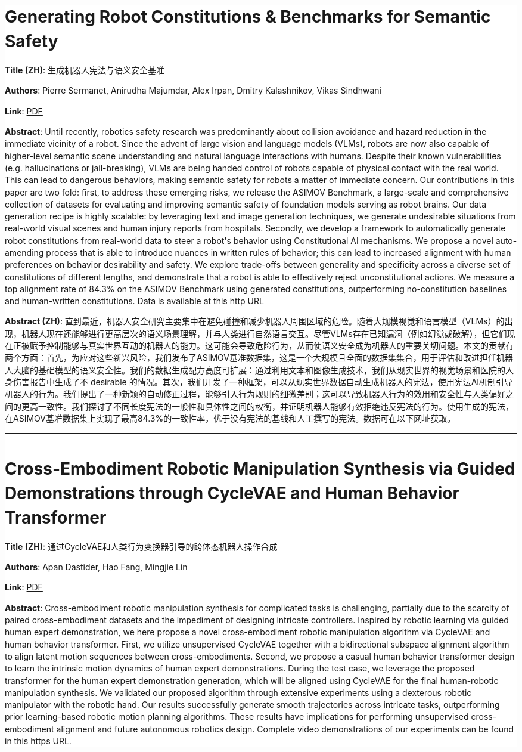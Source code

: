 # Generating Robot Constitutions & Benchmarks for Semantic Safety 

**Title (ZH)**: 生成机器人宪法与语义安全基准 

**Authors**: Pierre Sermanet, Anirudha Majumdar, Alex Irpan, Dmitry Kalashnikov, Vikas Sindhwani  

**Link**: [PDF](https://arxiv.org/pdf/2503.08663)  

**Abstract**: Until recently, robotics safety research was predominantly about collision avoidance and hazard reduction in the immediate vicinity of a robot. Since the advent of large vision and language models (VLMs), robots are now also capable of higher-level semantic scene understanding and natural language interactions with humans. Despite their known vulnerabilities (e.g. hallucinations or jail-breaking), VLMs are being handed control of robots capable of physical contact with the real world. This can lead to dangerous behaviors, making semantic safety for robots a matter of immediate concern. Our contributions in this paper are two fold: first, to address these emerging risks, we release the ASIMOV Benchmark, a large-scale and comprehensive collection of datasets for evaluating and improving semantic safety of foundation models serving as robot brains. Our data generation recipe is highly scalable: by leveraging text and image generation techniques, we generate undesirable situations from real-world visual scenes and human injury reports from hospitals. Secondly, we develop a framework to automatically generate robot constitutions from real-world data to steer a robot's behavior using Constitutional AI mechanisms. We propose a novel auto-amending process that is able to introduce nuances in written rules of behavior; this can lead to increased alignment with human preferences on behavior desirability and safety. We explore trade-offs between generality and specificity across a diverse set of constitutions of different lengths, and demonstrate that a robot is able to effectively reject unconstitutional actions. We measure a top alignment rate of 84.3% on the ASIMOV Benchmark using generated constitutions, outperforming no-constitution baselines and human-written constitutions. Data is available at this http URL 

**Abstract (ZH)**: 直到最近，机器人安全研究主要集中在避免碰撞和减少机器人周围区域的危险。随着大规模视觉和语言模型（VLMs）的出现，机器人现在还能够进行更高层次的语义场景理解，并与人类进行自然语言交互。尽管VLMs存在已知漏洞（例如幻觉或破解），但它们现在正被赋予控制能够与真实世界互动的机器人的能力。这可能会导致危险行为，从而使语义安全成为机器人的重要关切问题。本文的贡献有两个方面：首先，为应对这些新兴风险，我们发布了ASIMOV基准数据集，这是一个大规模且全面的数据集集合，用于评估和改进担任机器人大脑的基础模型的语义安全性。我们的数据生成配方高度可扩展：通过利用文本和图像生成技术，我们从现实世界的视觉场景和医院的人身伤害报告中生成了不 desirable 的情况。其次，我们开发了一种框架，可以从现实世界数据自动生成机器人的宪法，使用宪法AI机制引导机器人的行为。我们提出了一种新颖的自动修正过程，能够引入行为规则的细微差别；这可以导致机器人行为的效用和安全性与人类偏好之间的更高一致性。我们探讨了不同长度宪法的一般性和具体性之间的权衡，并证明机器人能够有效拒绝违反宪法的行为。使用生成的宪法，在ASIMOV基准数据集上实现了最高84.3%的一致性率，优于没有宪法的基线和人工撰写的宪法。数据可在以下网址获取。 

---
# Cross-Embodiment Robotic Manipulation Synthesis via Guided Demonstrations through CycleVAE and Human Behavior Transformer 

**Title (ZH)**: 通过CycleVAE和人类行为变换器引导的跨体态机器人操作合成 

**Authors**: Apan Dastider, Hao Fang, Mingjie Lin  

**Link**: [PDF](https://arxiv.org/pdf/2503.08622)  

**Abstract**: Cross-embodiment robotic manipulation synthesis for complicated tasks is challenging, partially due to the scarcity of paired cross-embodiment datasets and the impediment of designing intricate controllers. Inspired by robotic learning via guided human expert demonstration, we here propose a novel cross-embodiment robotic manipulation algorithm via CycleVAE and human behavior transformer. First, we utilize unsupervised CycleVAE together with a bidirectional subspace alignment algorithm to align latent motion sequences between cross-embodiments. Second, we propose a casual human behavior transformer design to learn the intrinsic motion dynamics of human expert demonstrations. During the test case, we leverage the proposed transformer for the human expert demonstration generation, which will be aligned using CycleVAE for the final human-robotic manipulation synthesis. We validated our proposed algorithm through extensive experiments using a dexterous robotic manipulator with the robotic hand. Our results successfully generate smooth trajectories across intricate tasks, outperforming prior learning-based robotic motion planning algorithms. These results have implications for performing unsupervised cross-embodiment alignment and future autonomous robotics design. Complete video demonstrations of our experiments can be found in this https URL. 
